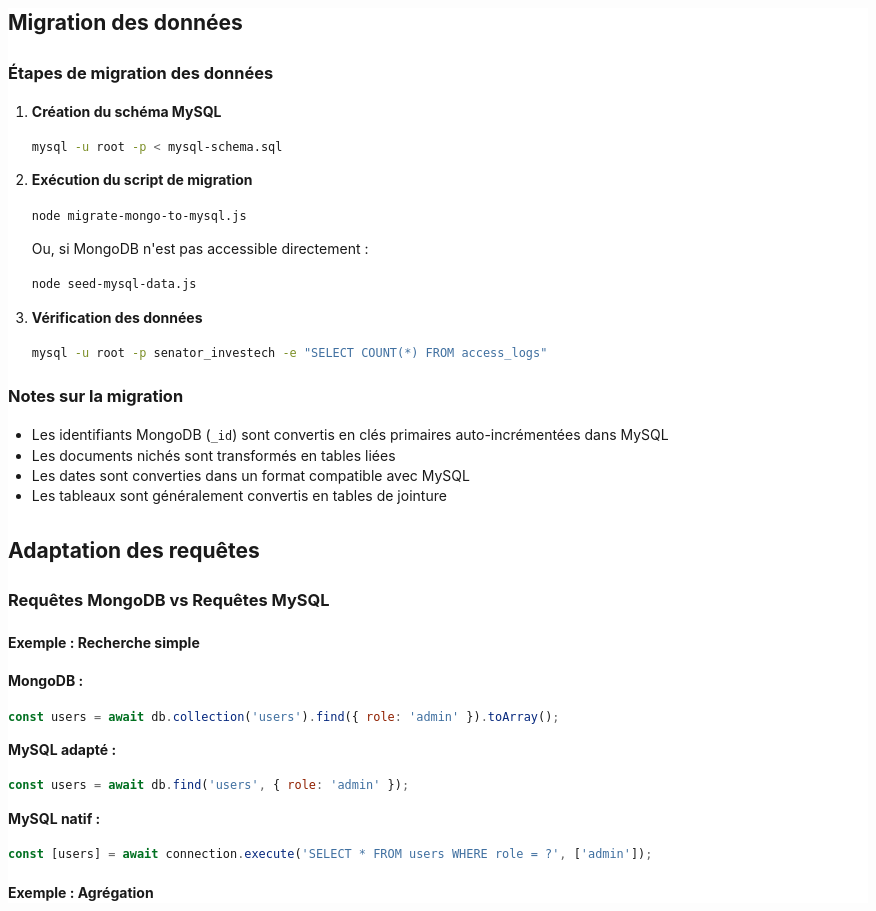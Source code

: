 ```javascript
```

## Migration des données

### Étapes de migration des données

1. **Création du schéma MySQL**
   ```bash
   mysql -u root -p < mysql-schema.sql
   ```

2. **Exécution du script de migration**
   ```bash
   node migrate-mongo-to-mysql.js
   ```
   
   Ou, si MongoDB n'est pas accessible directement :
   
   ```bash
   node seed-mysql-data.js
   ```

3. **Vérification des données**
   ```bash
   mysql -u root -p senator_investech -e "SELECT COUNT(*) FROM access_logs"
   ```

### Notes sur la migration

- Les identifiants MongoDB (`_id`) sont convertis en clés primaires auto-incrémentées dans MySQL
- Les documents nichés sont transformés en tables liées
- Les dates sont converties dans un format compatible avec MySQL
- Les tableaux sont généralement convertis en tables de jointure

## Adaptation des requêtes

### Requêtes MongoDB vs Requêtes MySQL

#### Exemple : Recherche simple

**MongoDB :**
```javascript
const users = await db.collection('users').find({ role: 'admin' }).toArray();
```

**MySQL adapté :**
```javascript
const users = await db.find('users', { role: 'admin' });
```

**MySQL natif :**
```javascript
const [users] = await connection.execute('SELECT * FROM users WHERE role = ?', ['admin']);
```

#### Exemple : Agrégation
